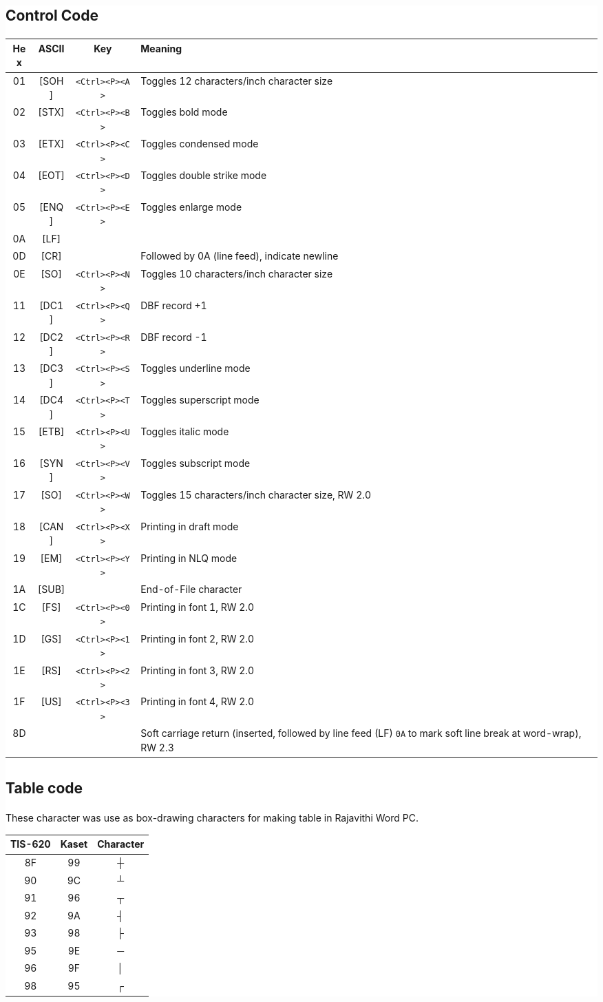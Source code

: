 ## Control Code

| Hex | ASCII |       Key      |            Meaning            |
|:---:|:-----:|:--------------:|:----------------------------- |
| 01  | [SOH] | `<Ctrl><P><A>` | Toggles 12 characters/inch character size |
| 02  | [STX] | `<Ctrl><P><B>` | Toggles bold mode             |
| 03  | [ETX] | `<Ctrl><P><C>` | Toggles condensed mode        |
| 04  | [EOT] | `<Ctrl><P><D>` | Toggles double strike mode    |
| 05  | [ENQ] | `<Ctrl><P><E>` | Toggles enlarge mode          |
| 0A  |  [LF] |                |                               |
| 0D  |  [CR] |                | Followed by 0A (line feed), indicate newline |
| 0E  |  [SO] | `<Ctrl><P><N>` | Toggles 10 characters/inch character size |
| 11  | [DC1] | `<Ctrl><P><Q>` | DBF record +1                 |
| 12  | [DC2] | `<Ctrl><P><R>` | DBF record -1                 |
| 13  | [DC3] | `<Ctrl><P><S>` | Toggles underline mode        |
| 14  | [DC4] | `<Ctrl><P><T>` | Toggles superscript mode      |
| 15  | [ETB] | `<Ctrl><P><U>` | Toggles italic mode           |
| 16  | [SYN] | `<Ctrl><P><V>` | Toggles subscript mode        |
| 17  |  [SO] | `<Ctrl><P><W>` | Toggles 15 characters/inch character size, RW 2.0 |
| 18  | [CAN] | `<Ctrl><P><X>` | Printing in draft mode        |
| 19  |  [EM] | `<Ctrl><P><Y>` | Printing in NLQ mode          |
| 1A  | [SUB] |                | End-of-File character         |
| 1C  |  [FS] | `<Ctrl><P><0>` | Printing in font 1, RW 2.0    |
| 1D  |  [GS] | `<Ctrl><P><1>` | Printing in font 2, RW 2.0    |
| 1E  |  [RS] | `<Ctrl><P><2>` | Printing in font 3, RW 2.0    |
| 1F  |  [US] | `<Ctrl><P><3>` | Printing in font 4, RW 2.0    |
| 8D  |       |                | Soft carriage return (inserted, followed by line feed (LF) `0A` to mark soft line break at word-wrap), RW 2.3 |

## Table code

These character was use as box-drawing characters for making table in Rajavithi Word PC.

| TIS-620 | Kaset | Character |
|:-------:|:-----:|:---------:|
| 8F | 99 | ┼ |
| 90 | 9C | ┴ |
| 91 | 96 | ┬ |
| 92 | 9A | ┤ |
| 93 | 98 | ├ |
| 95 | 9E | ─ |
| 96 | 9F | │ |
| 98 | 95 | ┌ |